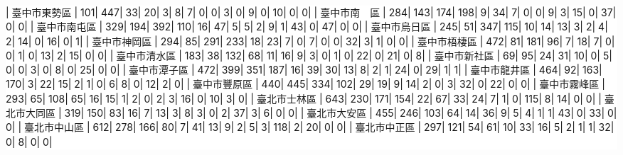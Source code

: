 | 臺中市東勢區   |              101|                447|                 33|                20|                 3|                  8|                7|                    0|                0|                3|                   0|                 9|                    0|                10|                      0|                      0|
| 臺中市南　區   |              284|                143|                174|               198|                 9|                 34|                7|                    0|                0|                9|                   3|                15|                    0|                37|                      0|                      0|
| 臺中市南屯區   |              329|                194|                392|               110|                16|                 47|                5|                    5|                2|                9|                   1|                43|                    0|                47|                      0|                      0|
| 臺中市烏日區   |              245|                 51|                347|               115|                10|                 14|               13|                    3|                2|                4|                   2|                14|                    0|                16|                      0|                      1|
| 臺中市神岡區   |              294|                 85|                291|               233|                18|                 23|                7|                    0|                7|                0|                   0|                32|                    3|                 1|                      0|                      0|
| 臺中市梧棲區   |              472|                 81|                181|                96|                 7|                 18|                7|                    0|                0|                1|                   0|                13|                    2|                15|                      0|                      0|
| 臺中市清水區   |              183|                 38|                132|                68|                11|                 16|                9|                    3|                0|                1|                   0|                22|                    0|                21|                      0|                      8|
| 臺中市新社區   |               69|                 95|                 24|                31|                10|                  0|                5|                    0|                0|                3|                   0|                 8|                    0|                25|                      0|                      0|
| 臺中市潭子區   |              472|                399|                351|               187|                16|                 39|               30|                   13|                8|                2|                   1|                24|                    0|                29|                      1|                      1|
| 臺中市龍井區   |              464|                 92|                163|               170|                 3|                 22|               15|                    2|                1|                0|                   6|                 8|                    0|                12|                      2|                      0|
| 臺中市豐原區   |              440|                445|                334|               102|                29|                 19|                9|                   14|                2|                0|                   3|                32|                    0|                22|                      0|                      0|
| 臺中市霧峰區   |              293|                 65|                108|                65|                16|                 15|                1|                    2|                0|                2|                   3|                16|                    0|                10|                      3|                      0|
| 臺北市士林區   |              643|                230|                171|               154|                22|                 67|               33|                   24|                7|                1|                   0|               115|                    8|                14|                      0|                      0|
| 臺北市大同區   |              319|                150|                 83|                16|                 7|                 13|                3|                    8|                3|                0|                   2|                37|                    3|                 6|                      0|                      0|
| 臺北市大安區   |              455|                246|                103|                64|                14|                 36|                9|                    5|                4|                1|                   1|                43|                    0|                33|                      0|                      0|
| 臺北市中山區   |              612|                278|                166|                80|                 7|                 41|               13|                    9|                2|                5|                   3|               118|                    2|                20|                      0|                      0|
| 臺北市中正區   |              297|                121|                 54|                61|                10|                 33|               16|                    5|                2|                1|                   1|                32|                    0|                 8|                      0|                      0|